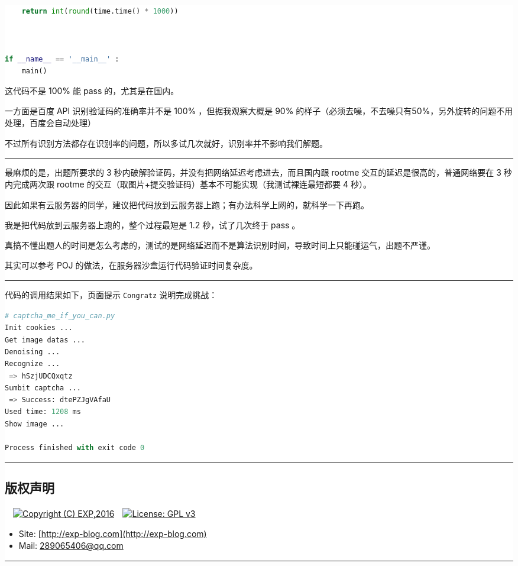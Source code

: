 ```python
    return int(round(time.time() * 1000))



if __name__ == '__main__' :
    main()

```

这代码不是 100% 能 pass 的，尤其是在国内。

一方面是百度 API 识别验证码的准确率并不是 100% ，但据我观察大概是 90% 的样子（必须去噪，不去噪只有50%，另外旋转的问题不用处理，百度会自动处理）

不过所有识别方法都存在识别率的问题，所以多试几次就好，识别率并不影响我们解题。

------------


最麻烦的是，出题所要求的 3 秒内破解验证码，并没有把网络延迟考虑进去，而且国内跟 rootme 交互的延迟是很高的，普通网络要在 3 秒内完成两次跟 rootme 的交互（取图片+提交验证码）基本不可能实现（我测试裸连最短都要 4 秒）。

因此如果有云服务器的同学，建议把代码放到云服务器上跑；有办法科学上网的，就科学一下再跑。

我是把代码放到云服务器上跑的，整个过程最短是 1.2 秒，试了几次终于 pass 。

真搞不懂出题人的时间是怎么考虑的，测试的是网络延迟而不是算法识别时间，导致时间上只能碰运气，出题不严谨。

其实可以参考 POJ 的做法，在服务器沙盒运行代码验证时间复杂度。

------------


代码的调用结果如下，页面提示 `Congratz` 说明完成挑战：

```python
# captcha_me_if_you_can.py
Init cookies ...
Get image datas ...
Denoising ...
Recognize ...
 => hSzjUDCQxqtz
Sumbit captcha ...
 => Success: dtePZJgVAfaU
Used time: 1208 ms
Show image ...

Process finished with exit code 0
```

------

## 版权声明

　[![Copyright (C) EXP,2016](https://img.shields.io/badge/Copyright%20(C)-EXP%202016-blue.svg)](http://exp-blog.com)　[![License: GPL v3](https://img.shields.io/badge/License-GPL%20v3-blue.svg)](https://www.gnu.org/licenses/gpl-3.0)
  

- Site: [http://exp-blog.com](http://exp-blog.com) 
- Mail: <a href="mailto:289065406@qq.com?subject=[EXP's Github]%20Your%20Question%20（请写下您的疑问）&amp;body=What%20can%20I%20help%20you?%20（需要我提供什么帮助吗？）">289065406@qq.com</a>


------
